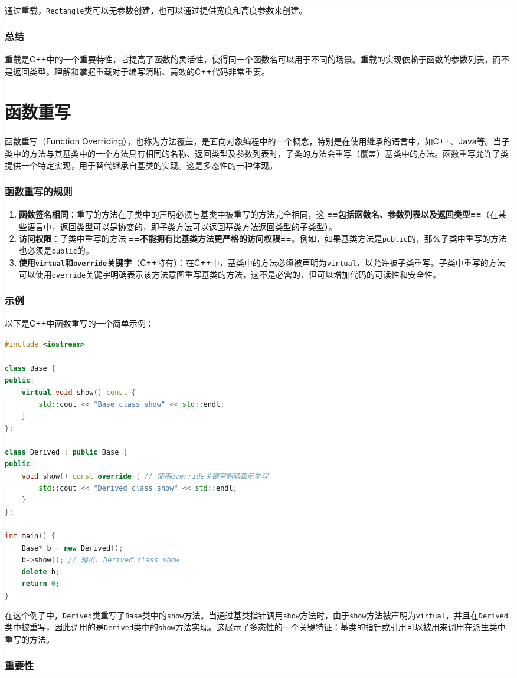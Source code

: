 通过重载，`Rectangle`类可以无参数创建，也可以通过提供宽度和高度参数来创建。

### 总结

重载是C++中的一个重要特性，它提高了函数的灵活性，使得同一个函数名可以用于不同的场景。重载的实现依赖于函数的参数列表，而不是返回类型。理解和掌握重载对于编写清晰、高效的C++代码非常重要。



# 函数重写

函数重写（Function Overriding），也称为方法覆盖，是面向对象编程中的一个概念，特别是在使用继承的语言中，如C++、Java等。当子类中的方法与其基类中的一个方法具有相同的名称、返回类型及参数列表时，子类的方法会重写（覆盖）基类中的方法。函数重写允许子类提供一个特定实现，用于替代继承自基类的实现。这是多态性的一种体现。

### 函数重写的规则

1. **函数签名相同**：重写的方法在子类中的声明必须与基类中被重写的方法完全相同，这 **==包括函数名、参数列表以及返回类型==**（在某些语言中，返回类型可以是协变的，即子类方法可以返回基类方法返回类型的子类型）。
2. **访问权限**：子类中重写的方法 **==不能拥有比基类方法更严格的访问权限==**。例如，如果基类方法是`public`的，那么子类中重写的方法也必须是`public`的。
3. **使用`virtual`和`override`关键字**（C++特有）：在C++中，基类中的方法必须被声明为`virtual`，以允许被子类重写。子类中重写的方法可以使用`override`关键字明确表示该方法意图重写基类的方法，这不是必需的，但可以增加代码的可读性和安全性。

### 示例

以下是C++中函数重写的一个简单示例：

```cpp
#include <iostream>

class Base {
public:
    virtual void show() const {
        std::cout << "Base class show" << std::endl;
    }
};

class Derived : public Base {
public:
    void show() const override { // 使用override关键字明确表示重写
        std::cout << "Derived class show" << std::endl;
    }
};

int main() {
    Base* b = new Derived();
    b->show(); // 输出: Derived class show
    delete b;
    return 0;
}
```

在这个例子中，`Derived`类重写了`Base`类中的`show`方法。当通过基类指针调用`show`方法时，由于`show`方法被声明为`virtual`，并且在`Derived`类中被重写，因此调用的是`Derived`类中的`show`方法实现。这展示了多态性的一个关键特征：基类的指针或引用可以被用来调用在派生类中重写的方法。

### 重要性
